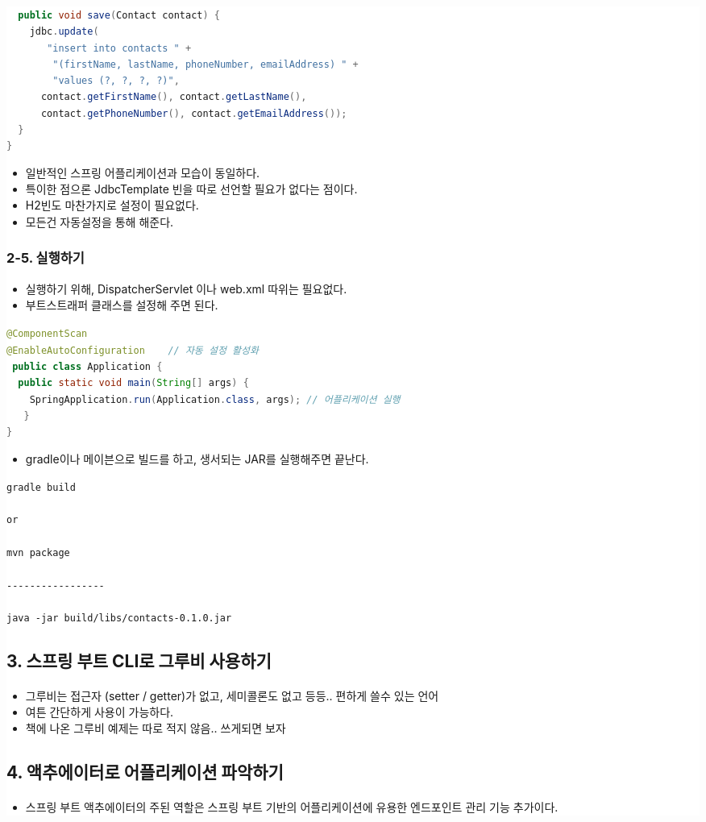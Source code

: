 ```java
  public void save(Contact contact) {
    jdbc.update(	
       "insert into contacts " +
        "(firstName, lastName, phoneNumber, emailAddress) " +
        "values (?, ?, ?, ?)",
      contact.getFirstName(), contact.getLastName(),
      contact.getPhoneNumber(), contact.getEmailAddress());
  }
}
```

- 일반적인 스프링 어플리케이션과 모습이 동일하다.
- 특이한 점으론 JdbcTemplate 빈을 따로 선언할 필요가 없다는 점이다.
- H2빈도 마찬가지로 설정이 필요없다. 
- 모든건 자동설정을 통해 해준다.

### 2-5. 실행하기
- 실행하기 위해, DispatcherServlet 이나 web.xml 따위는 필요없다.
- 부트스트래퍼 클래스를 설정해 주면 된다.

```java
@ComponentScan
@EnableAutoConfiguration	// 자동 설정 활성화
 public class Application {
  public static void main(String[] args) {
    SpringApplication.run(Application.class, args); // 어플리케이션 실행	
   }
}
```

- gradle이나 메이븐으로 빌드를 하고, 생서되는 JAR를 실행해주면 끝난다.

```
gradle build 

or

mvn package

-----------------

java -jar build/libs/contacts-0.1.0.jar
```

## 3. 스프링 부트 CLI로 그루비 사용하기
- 그루비는 접근자 (setter / getter)가 없고, 세미콜론도 없고 등등.. 편하게 쓸수 있는 언어
- 여튼 간단하게 사용이 가능하다.
- 책에 나온 그루비 예제는 따로 적지 않음.. 쓰게되면 보자

## 4. 액추에이터로 어플리케이션 파악하기
- 스프링 부트 액추에이터의 주된 역할은 스프링 부트 기반의 어플리케이션에 유용한 엔드포인트 관리 기능 추가이다.
